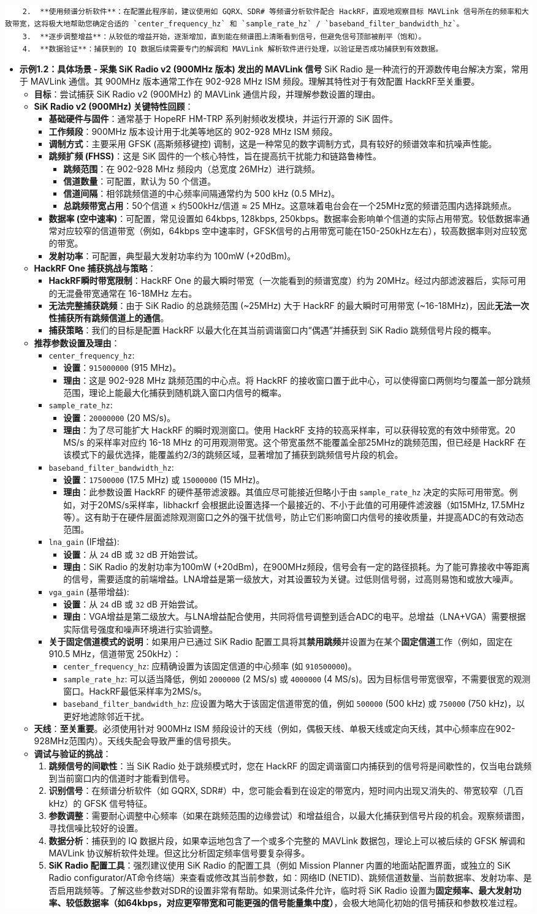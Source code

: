         2.  **使用频谱分析软件**：在配置此程序前，建议使用如 GQRX、SDR# 等频谱分析软件配合 HackRF，直观地观察目标 MAVLink 信号所在的频率和大致带宽，这将极大地帮助您确定合适的 `center_frequency_hz` 和 `sample_rate_hz` / `baseband_filter_bandwidth_hz`。
        3.  **逐步调整增益**：从较低的增益开始，逐渐增加，直到能在频谱图上清晰看到信号，但避免信号顶部被削平（饱和）。
        4.  **数据验证**：捕获到的 IQ 数据后续需要专门的解调和 MAVLink 解析软件进行处理，以验证是否成功捕获到有效数据。

*   **示例1.2：具体场景 - 采集 SiK Radio v2 (900MHz 版本) 发出的 MAVLink 信号**
    SiK Radio 是一种流行的开源数传电台解决方案，常用于 MAVLink 通信。其 900MHz 版本通常工作在 902-928 MHz ISM 频段。理解其特性对于有效配置 HackRF至关重要。
    *   **目标**：尝试捕获 SiK Radio v2 (900MHz) 的 MAVLink 通信片段，并理解参数设置的理由。
    *   **SiK Radio v2 (900MHz) 关键特性回顾**：
        *   **基础硬件与固件**：通常基于 HopeRF HM-TRP 系列射频收发模块，并运行开源的 SiK 固件。
        *   **工作频段**：900MHz 版本设计用于北美等地区的 902-928 MHz ISM 频段。
        *   **调制方式**：主要采用 GFSK (高斯频移键控) 调制，这是一种常见的数字调制方式，具有较好的频谱效率和抗噪声性能。
        *   **跳频扩频 (FHSS)**：这是 SiK 固件的一个核心特性，旨在提高抗干扰能力和链路鲁棒性。
            *   **跳频范围**：在 902-928 MHz 频段内（总宽度 26MHz）进行跳频。
            *   **信道数量**：可配置，默认为 50 个信道。
            *   **信道间隔**：相邻跳频信道的中心频率间隔通常约为 500 kHz (0.5 MHz)。
            *   **总跳频带宽占用**：50个信道 × 约500kHz/信道 ≈ 25 MHz。这意味着电台会在一个25MHz宽的频谱范围内选择跳频点。
        *   **数据率 (空中速率)**：可配置，常见设置如 64kbps, 128kbps, 250kbps。数据率会影响单个信道的实际占用带宽。较低数据率通常对应较窄的信道带宽（例如，64kbps 空中速率时，GFSK信号的占用带宽可能在150-250kHz左右），较高数据率则对应较宽的带宽。
        *   **发射功率**：可配置，典型最大发射功率约为 100mW (+20dBm)。
    *   **HackRF One 捕获挑战与策略**：
        *   **HackRF瞬时带宽限制**：HackRF One 的最大瞬时带宽（一次能看到的频谱宽度）约为 20MHz。经过内部滤波器后，实际可用的无混叠带宽通常在 16-18MHz 左右。
        *   **无法完整捕获跳频**：由于 SiK Radio 的总跳频范围 (~25MHz) 大于 HackRF 的最大瞬时可用带宽 (~16-18MHz)，因此**无法一次性捕获所有跳频信道上的通信**。
        *   **捕获策略**：我们的目标是配置 HackRF 以最大化在其当前调谐窗口内“偶遇”并捕获到 SiK Radio 跳频信号片段的概率。
    *   **推荐参数设置及理由**：
        *   `center_frequency_hz`:
            *   **设置**：`915000000` (915 MHz)。
            *   **理由**：这是 902-928 MHz 跳频范围的中心点。将 HackRF 的接收窗口置于此中心，可以使得窗口两侧均匀覆盖一部分跳频范围，理论上能最大化捕获到随机跳入窗口内信号的概率。
        *   `sample_rate_hz`:
            *   **设置**：`20000000` (20 MS/s)。
            *   **理由**：为了尽可能扩大 HackRF 的瞬时观测窗口。使用 HackRF 支持的较高采样率，可以获得较宽的有效中频带宽。20 MS/s 的采样率对应约 16-18 MHz 的可用观测带宽。这个带宽虽然不能覆盖全部25MHz的跳频范围，但已经是 HackRF 在该模式下的最优选择，能覆盖约2/3的跳频区域，显著增加了捕获到跳频信号片段的机会。
        *   `baseband_filter_bandwidth_hz`:
            *   **设置**：`17500000` (17.5 MHz) 或 `15000000` (15 MHz)。
            *   **理由**：此参数设置 HackRF 的硬件基带滤波器。其值应尽可能接近但略小于由 `sample_rate_hz` 决定的实际可用带宽。例如，对于20MS/s采样率，libhackrf 会根据此设置选择一个最接近的、不小于此值的可用硬件滤波器（如15MHz, 17.5MHz等）。这有助于在硬件层面滤除观测窗口之外的强干扰信号，防止它们影响窗口内信号的接收质量，并提高ADC的有效动态范围。
        *   `lna_gain` (IF增益):
            *   **设置**：从 `24` dB 或 `32` dB 开始尝试。
            *   **理由**：SiK Radio 的发射功率为100mW (+20dBm)，在900MHz频段，信号会有一定的路径损耗。为了能可靠接收中等距离的信号，需要适度的前端增益。LNA增益是第一级放大，对其设置较为关键。过低则信号弱，过高则易饱和或放大噪声。
        *   `vga_gain` (基带增益):
            *   **设置**：从 `24` dB 或 `32` dB 开始尝试。
            *   **理由**：VGA增益是第二级放大。与LNA增益配合使用，共同将信号调整到适合ADC的电平。总增益（LNA+VGA）需要根据实际信号强度和噪声环境进行实验调整。
        *   **关于固定信道模式的说明**：如果用户已通过 SiK Radio 配置工具将其**禁用跳频**并设置为在某个**固定信道**工作（例如，固定在 910.5 MHz，信道带宽 250kHz）：
            *   `center_frequency_hz`: 应精确设置为该固定信道的中心频率 (如 `910500000`)。
            *   `sample_rate_hz`: 可以适当降低，例如 `2000000` (2 MS/s) 或 `4000000` (4 MS/s)。因为目标信号带宽很窄，不需要很宽的观测窗口。HackRF最低采样率为2MS/s。
            *   `baseband_filter_bandwidth_hz`: 应设置为略大于该固定信道带宽的值，例如 `500000` (500 kHz) 或 `750000` (750 kHz)，以更好地滤除邻近干扰。
    *   **天线**：**至关重要**。必须使用针对 900MHz ISM 频段设计的天线（例如，偶极天线、单极天线或定向天线，其中心频率应在902-928MHz范围内）。天线失配会导致严重的信号损失。
    *   **调试与验证的挑战**：
        1.  **跳频信号的间歇性**：当 SiK Radio 处于跳频模式时，您在 HackRF 的固定调谐窗口内捕获到的信号将是间歇性的，仅当电台跳频到当前窗口内的信道时才能看到信号。
        2.  **识别信号**：在频谱分析软件（如 GQRX, SDR#）中，您可能会看到在设定的带宽内，短时间内出现又消失的、带宽较窄（几百kHz）的 GFSK 信号特征。
        3.  **参数调整**：需要耐心调整中心频率（如果在跳频范围的边缘尝试）和增益组合，以最大化捕获到信号片段的机会。观察频谱图，寻找信噪比较好的设置。
        4.  **数据分析**：捕获到的 IQ 数据片段，如果幸运地包含了一个或多个完整的 MAVLink 数据包，理论上可以被后续的 GFSK 解调和 MAVLink 协议解析软件处理。但这比分析固定频率信号要复杂得多。
        5.  **SiK Radio 配置工具**：强烈建议使用 SiK Radio 的配置工具（例如 Mission Planner 内置的地面站配置界面，或独立的 SiK Radio configurator/AT命令终端）来查看或修改其当前参数，如：网络ID (NETID)、跳频信道数量、当前数据率、发射功率、是否启用跳频等。了解这些参数对SDR的设置非常有帮助。如果测试条件允许，临时将 SiK Radio 设置为**固定频率、最大发射功率、较低数据率（如64kbps，对应更窄带宽和可能更强的信号能量集中度）**，会极大地简化初始的信号捕获和参数校准过程。